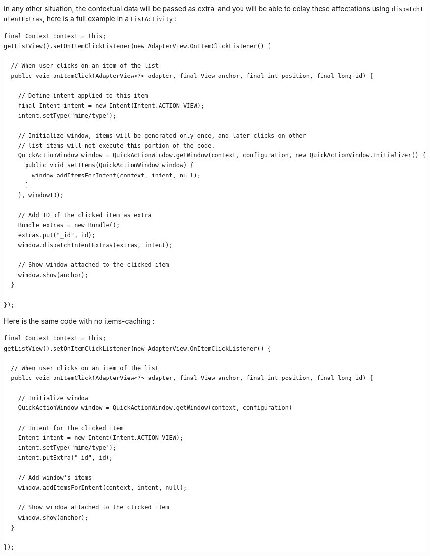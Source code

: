 In any other situation, the contextual data will be passed as extra, and you will be able to delay these affectations using `dispatchIntentExtras`, here is a full example in a `ListActivity` :
```
final Context context = this;
getListView().setOnItemClickListener(new AdapterView.OnItemClickListener() {

  // When user clicks on an item of the list
  public void onItemClick(AdapterView<?> adapter, final View anchor, final int position, final long id) {

    // Define intent applied to this item
    final Intent intent = new Intent(Intent.ACTION_VIEW);
    intent.setType("mime/type");

    // Initialize window, items will be generated only once, and later clicks on other
    // list items will not execute this portion of the code.
    QuickActionWindow window = QuickActionWindow.getWindow(context, configuration, new QuickActionWindow.Initializer() {
      public void setItems(QuickActionWindow window) {
        window.addItemsForIntent(context, intent, null);
      }
    }, windowID);

    // Add ID of the clicked item as extra
    Bundle extras = new Bundle();
    extras.put("_id", id);
    window.dispatchIntentExtras(extras, intent);

    // Show window attached to the clicked item
    window.show(anchor);
  }

});
```

Here is the same code with no items-caching :
```
final Context context = this;
getListView().setOnItemClickListener(new AdapterView.OnItemClickListener() {

  // When user clicks on an item of the list
  public void onItemClick(AdapterView<?> adapter, final View anchor, final int position, final long id) {

    // Initialize window
    QuickActionWindow window = QuickActionWindow.getWindow(context, configuration)

    // Intent for the clicked item
    Intent intent = new Intent(Intent.ACTION_VIEW);
    intent.setType("mime/type");
    intent.putExtra("_id", id);

    // Add window's items
    window.addItemsForIntent(context, intent, null);

    // Show window attached to the clicked item
    window.show(anchor);
  }

});
```
